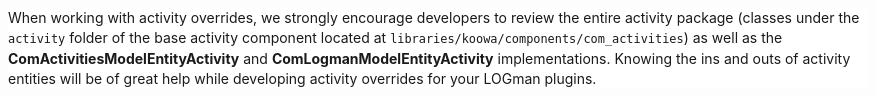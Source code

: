 When working with activity overrides, we strongly encourage developers to review the entire activity package (classes under the `activity` folder of the base activity component located at `libraries/koowa/components/com_activities`) as well as the **ComActivitiesModelEntityActivity** and **ComLogmanModelEntityActivity** implementations. Knowing the ins and outs of activity entities will be of great help while developing activity overrides for your LOGman plugins.
